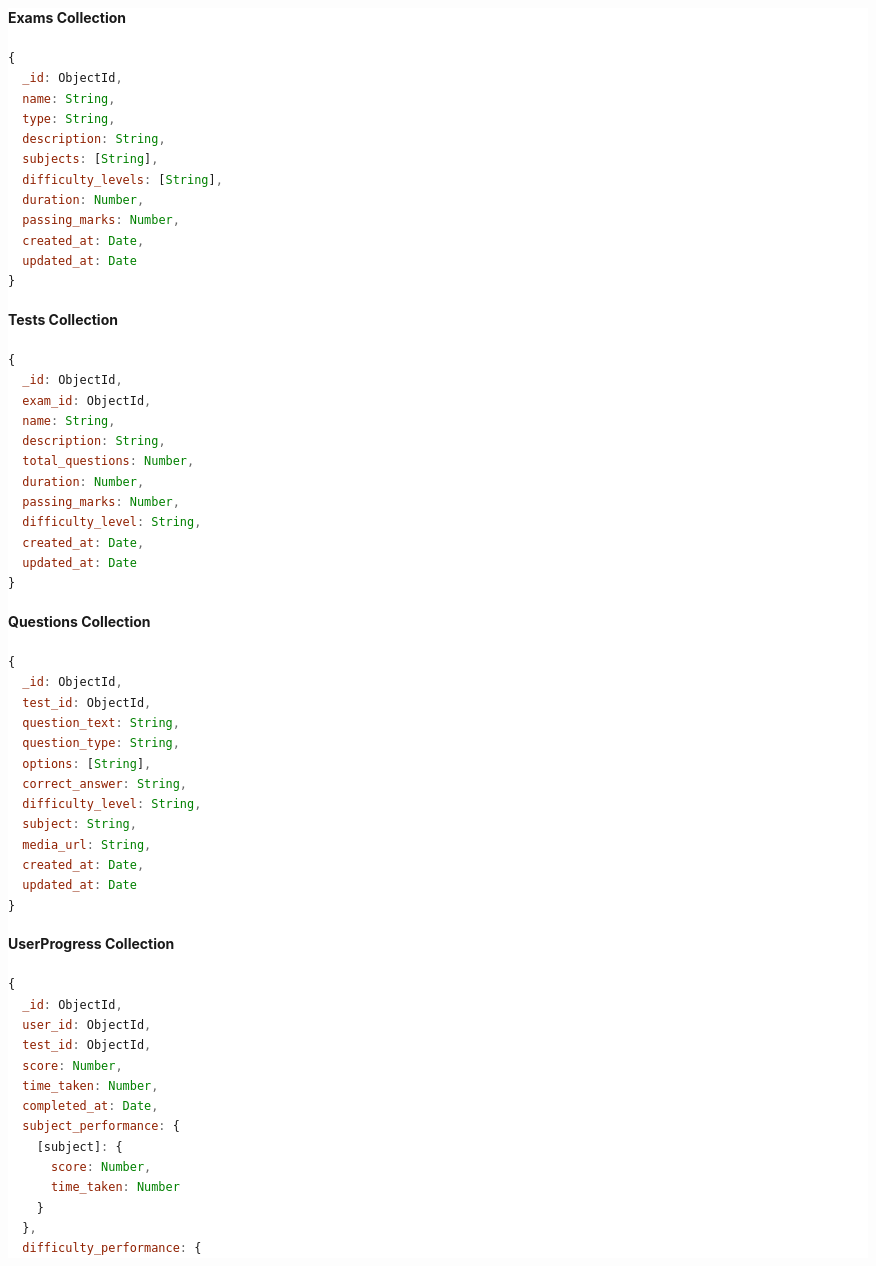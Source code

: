 #### Exams Collection
```javascript
{
  _id: ObjectId,
  name: String,
  type: String,
  description: String,
  subjects: [String],
  difficulty_levels: [String],
  duration: Number,
  passing_marks: Number,
  created_at: Date,
  updated_at: Date
}
```

#### Tests Collection
```javascript
{
  _id: ObjectId,
  exam_id: ObjectId,
  name: String,
  description: String,
  total_questions: Number,
  duration: Number,
  passing_marks: Number,
  difficulty_level: String,
  created_at: Date,
  updated_at: Date
}
```

#### Questions Collection
```javascript
{
  _id: ObjectId,
  test_id: ObjectId,
  question_text: String,
  question_type: String,
  options: [String],
  correct_answer: String,
  difficulty_level: String,
  subject: String,
  media_url: String,
  created_at: Date,
  updated_at: Date
}
```

#### UserProgress Collection
```javascript
{
  _id: ObjectId,
  user_id: ObjectId,
  test_id: ObjectId,
  score: Number,
  time_taken: Number,
  completed_at: Date,
  subject_performance: {
    [subject]: {
      score: Number,
      time_taken: Number
    }
  },
  difficulty_performance: {
```